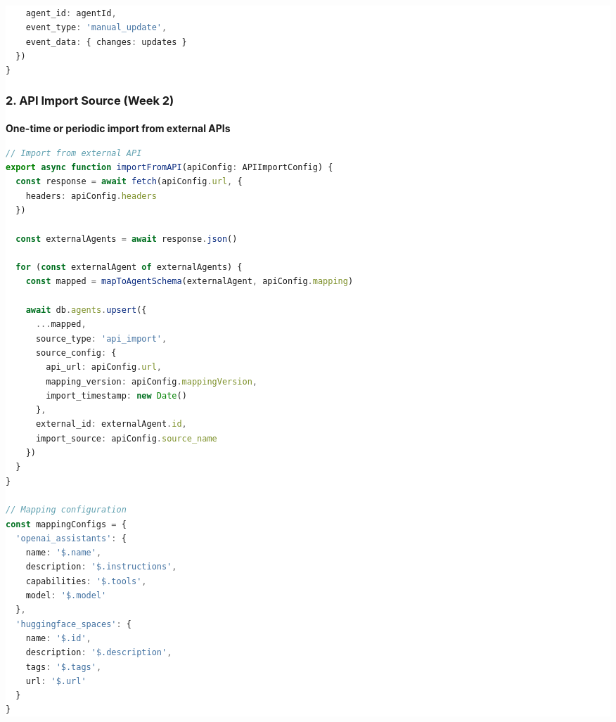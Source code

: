```typescript
    agent_id: agentId,
    event_type: 'manual_update',
    event_data: { changes: updates }
  })
}
```

### 2. API Import Source (Week 2)
**One-time or periodic import from external APIs**

```typescript
// Import from external API
export async function importFromAPI(apiConfig: APIImportConfig) {
  const response = await fetch(apiConfig.url, {
    headers: apiConfig.headers
  })
  
  const externalAgents = await response.json()
  
  for (const externalAgent of externalAgents) {
    const mapped = mapToAgentSchema(externalAgent, apiConfig.mapping)
    
    await db.agents.upsert({
      ...mapped,
      source_type: 'api_import',
      source_config: {
        api_url: apiConfig.url,
        mapping_version: apiConfig.mappingVersion,
        import_timestamp: new Date()
      },
      external_id: externalAgent.id,
      import_source: apiConfig.source_name
    })
  }
}

// Mapping configuration
const mappingConfigs = {
  'openai_assistants': {
    name: '$.name',
    description: '$.instructions',
    capabilities: '$.tools',
    model: '$.model'
  },
  'huggingface_spaces': {
    name: '$.id',
    description: '$.description',
    tags: '$.tags',
    url: '$.url'
  }
}
```
